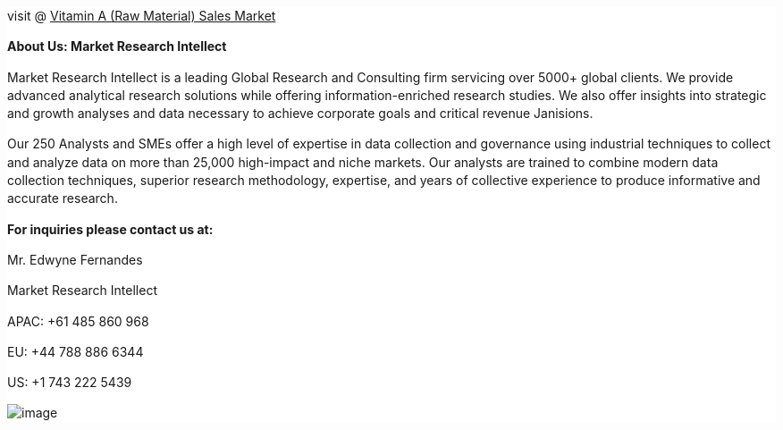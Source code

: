 visit&nbsp;@</strong>&nbsp;</span><span class="font-[700]"><a href="https://www.marketresearchintellect.com/product/global-vitamin-a-raw-material-sales-market/?utm_source=Linkedin&utm_medium=041" target="_blank" data-tracking-control-name="article-ssr-frontend-pulse_little-text-block" data-tracking-will-navigate="" data-test-link="">Vitamin A (Raw Material) Sales Market</a></span></p><p><strong><span class="font-[700]">About Us: Market Research Intellect</span></strong></p><p><span class="">Market Research Intellect is a leading Global Research and Consulting firm servicing over 5000+ global clients. We provide advanced analytical research solutions while offering information-enriched research studies.&nbsp;</span>We also offer insights into strategic and growth analyses and data necessary to achieve corporate goals and critical revenue Janisions.</p><p><span class="">Our 250 Analysts and SMEs offer a high level of expertise in data collection and governance using industrial techniques to collect and analyze data on more than 25,000 high-impact and niche markets. Our analysts are trained to combine modern data collection techniques, superior research methodology, expertise, and years of collective experience to produce informative and accurate research.</span></p><p><strong>For inquiries please contact us at:</strong></p><p>Mr. Edwyne Fernandes</p><p>Market Research Intellect</p><p>APAC: +61 485 860 968</p><p>EU: +44 788 886 6344</p><p>US: +1 743 222 5439</p>
![image](https://github.com/user-attachments/assets/cb67fd9c-0f5a-44e5-97ab-71dd80225e03)
